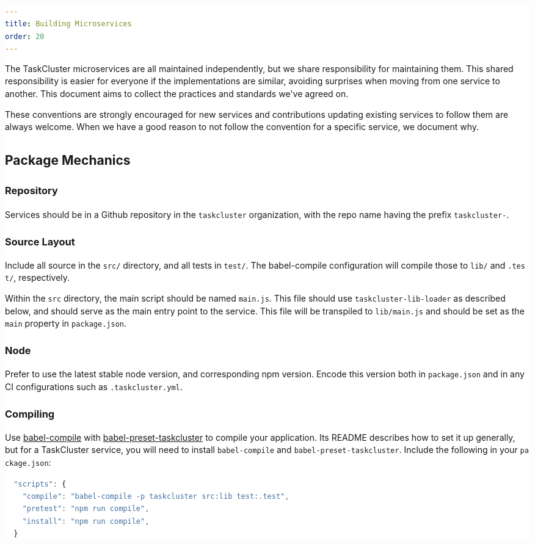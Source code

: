 ```yaml
---
title: Building Microservices
order: 20
---
```


The TaskCluster microservices are all maintained independently, but we share responsibility for maintaining them.
This shared responsibility is easier for everyone if the implementations are similar, avoiding surprises when moving from one service to another.
This document aims to collect the practices and standards we've agreed on.

These conventions are strongly encouraged for new services and contributions updating existing services to follow them are always welcome.
When we have a good reason to not follow the convention for a specific service, we document why.

## Package Mechanics

### Repository

Services should be in a Github repository in the `taskcluster` organization, with the repo name having the prefix `taskcluster-`.

### Source Layout

Include all source in the `src/` directory, and all tests in `test/`.
The babel-compile configuration will compile those to `lib/` and `.test/`, respectively.

Within the `src` directory, the main script should be named `main.js`.
This file should use `taskcluster-lib-loader` as described below, and should serve as the main entry point to the service.
This file will be transpiled to `lib/main.js` and should be set as the `main` property in `package.json`.

### Node

Prefer to use the latest stable node version, and corresponding npm version.
Encode this version both in `package.json` and in any CI configurations such as `.taskcluster.yml`.

### Compiling

Use [babel-compile](https://github.com/taskcluster/babel-compile) with [babel-preset-taskcluster](https://github.com/taskcluster/babel-preset-taskcluster) to compile your application.
Its README describes how to set it up generally, but for a TaskCluster service, you will need to install `babel-compile` and `babel-preset-taskcluster`.
Include the following in your `package.json`:

```js
  "scripts": {
    "compile": "babel-compile -p taskcluster src:lib test:.test",
    "pretest": "npm run compile",
    "install": "npm run compile",
  }
```
